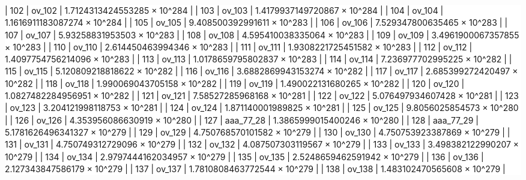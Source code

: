 | 102 | ov_102 | 1.7124313424553285 × 10^284 |
| 103 | ov_103 | 1.4179937149720867 × 10^284 |
| 104 | ov_104 | 1.1616911183087274 × 10^284 |
| 105 | ov_105 | 9.408500392991611 × 10^283 |
| 106 | ov_106 | 7.529347800635465 × 10^283 |
| 107 | ov_107 | 5.93258831953503 × 10^283 |
| 108 | ov_108 | 4.595410038335064 × 10^283 |
| 109 | ov_109 | 3.4961900067357855 × 10^283 |
| 110 | ov_110 | 2.614450463994346 × 10^283 |
| 111 | ov_111 | 1.9308221725451582 × 10^283 |
| 112 | ov_112 | 1.4097754756214096 × 10^283 |
| 113 | ov_113 | 1.0178659795802837 × 10^283 |
| 114 | ov_114 | 7.236977702995225 × 10^282 |
| 115 | ov_115 | 5.120809218818622 × 10^282 |
| 116 | ov_116 | 3.6882869943153274 × 10^282 |
| 117 | ov_117 | 2.685399272420497 × 10^282 |
| 118 | ov_118 | 1.990069043705158 × 10^282 |
| 119 | ov_119 | 1.490022131680265 × 10^282 |
| 120 | ov_120 | 1.0827482284956951 × 10^282 |
| 121 | ov_121 | 7.58527285968168 × 10^281 |
| 122 | ov_122 | 5.076497934607428 × 10^281 |
| 123 | ov_123 | 3.204121998118753 × 10^281 |
| 124 | ov_124 | 1.871140001989825 × 10^281 |
| 125 | ov_125 | 9.8056025854573 × 10^280 |
| 126 | ov_126 | 4.353956086630919 × 10^280 |
| 127 | aaa_77_28 | 1.3865999015400246 × 10^280 |
| 128 | aaa_77_29 | 5.1781626496341327 × 10^279 |
| 129 | ov_129 | 4.750768570101582 × 10^279 |
| 130 | ov_130 | 4.750753923387869 × 10^279 |
| 131 | ov_131 | 4.750749312729096 × 10^279 |
| 132 | ov_132 | 4.087507303119567 × 10^279 |
| 133 | ov_133 | 3.498382122990207 × 10^279 |
| 134 | ov_134 | 2.9797444162034957 × 10^279 |
| 135 | ov_135 | 2.5248659462591942 × 10^279 |
| 136 | ov_136 | 2.127343847586179 × 10^279 |
| 137 | ov_137 | 1.7810808463772544 × 10^279 |
| 138 | ov_138 | 1.483102470565608 × 10^279 |